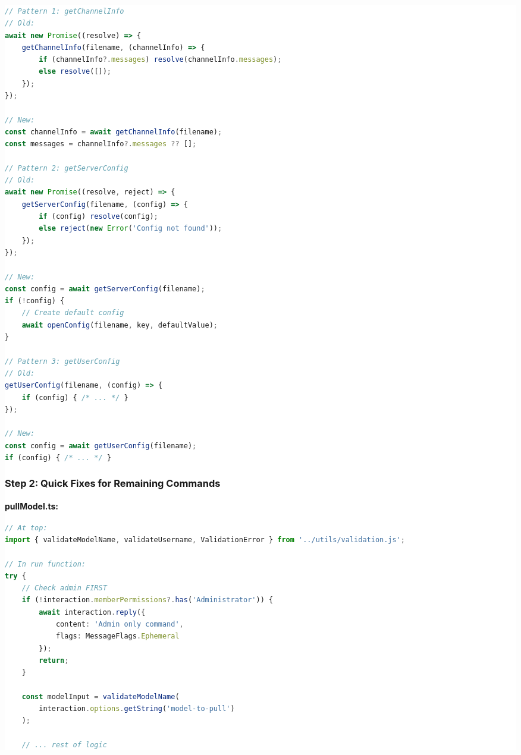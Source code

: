 ```typescript
// Pattern 1: getChannelInfo
// Old:
await new Promise((resolve) => {
    getChannelInfo(filename, (channelInfo) => {
        if (channelInfo?.messages) resolve(channelInfo.messages);
        else resolve([]);
    });
});

// New:
const channelInfo = await getChannelInfo(filename);
const messages = channelInfo?.messages ?? [];

// Pattern 2: getServerConfig
// Old:
await new Promise((resolve, reject) => {
    getServerConfig(filename, (config) => {
        if (config) resolve(config);
        else reject(new Error('Config not found'));
    });
});

// New:
const config = await getServerConfig(filename);
if (!config) {
    // Create default config
    await openConfig(filename, key, defaultValue);
}

// Pattern 3: getUserConfig
// Old:
getUserConfig(filename, (config) => {
    if (config) { /* ... */ }
});

// New:
const config = await getUserConfig(filename);
if (config) { /* ... */ }
```

### Step 2: Quick Fixes for Remaining Commands

**pullModel.ts:**
```typescript
// At top:
import { validateModelName, validateUsername, ValidationError } from '../utils/validation.js';

// In run function:
try {
    // Check admin FIRST
    if (!interaction.memberPermissions?.has('Administrator')) {
        await interaction.reply({
            content: 'Admin only command',
            flags: MessageFlags.Ephemeral
        });
        return;
    }

    const modelInput = validateModelName(
        interaction.options.getString('model-to-pull')
    );

    // ... rest of logic
```